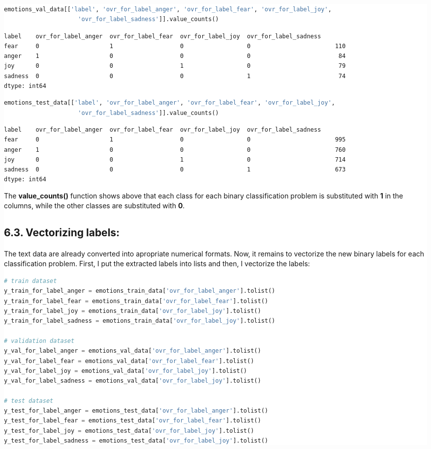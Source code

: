 

```python
emotions_val_data[['label', 'ovr_for_label_anger', 'ovr_for_label_fear', 'ovr_for_label_joy',
                     'ovr_for_label_sadness']].value_counts()
```




    label    ovr_for_label_anger  ovr_for_label_fear  ovr_for_label_joy  ovr_for_label_sadness
    fear     0                    1                   0                  0                        110
    anger    1                    0                   0                  0                         84
    joy      0                    0                   1                  0                         79
    sadness  0                    0                   0                  1                         74
    dtype: int64




```python
emotions_test_data[['label', 'ovr_for_label_anger', 'ovr_for_label_fear', 'ovr_for_label_joy',
                     'ovr_for_label_sadness']].value_counts()
```




    label    ovr_for_label_anger  ovr_for_label_fear  ovr_for_label_joy  ovr_for_label_sadness
    fear     0                    1                   0                  0                        995
    anger    1                    0                   0                  0                        760
    joy      0                    0                   1                  0                        714
    sadness  0                    0                   0                  1                        673
    dtype: int64



The **value_counts()** function shows above that each class for each binary classification problem is substituted with **1** in the columns, while the other classes are substituted with **0**.

## 6.3. Vectorizing labels:
The text data are already converted into apropriate numerical formats. Now, it remains to vectorize the new binary labels for each classification problem. First, I put the extracted labels into lists and then, I vectorize the labels:


```python
# train dataset
y_train_for_label_anger = emotions_train_data['ovr_for_label_anger'].tolist()
y_train_for_label_fear = emotions_train_data['ovr_for_label_fear'].tolist()
y_train_for_label_joy = emotions_train_data['ovr_for_label_joy'].tolist()
y_train_for_label_sadness = emotions_train_data['ovr_for_label_joy'].tolist()

# validation dataset
y_val_for_label_anger = emotions_val_data['ovr_for_label_anger'].tolist()
y_val_for_label_fear = emotions_val_data['ovr_for_label_fear'].tolist()
y_val_for_label_joy = emotions_val_data['ovr_for_label_joy'].tolist()
y_val_for_label_sadness = emotions_val_data['ovr_for_label_joy'].tolist()

# test dataset
y_test_for_label_anger = emotions_test_data['ovr_for_label_anger'].tolist()
y_test_for_label_fear = emotions_test_data['ovr_for_label_fear'].tolist()
y_test_for_label_joy = emotions_test_data['ovr_for_label_joy'].tolist()
y_test_for_label_sadness = emotions_test_data['ovr_for_label_joy'].tolist()
```
